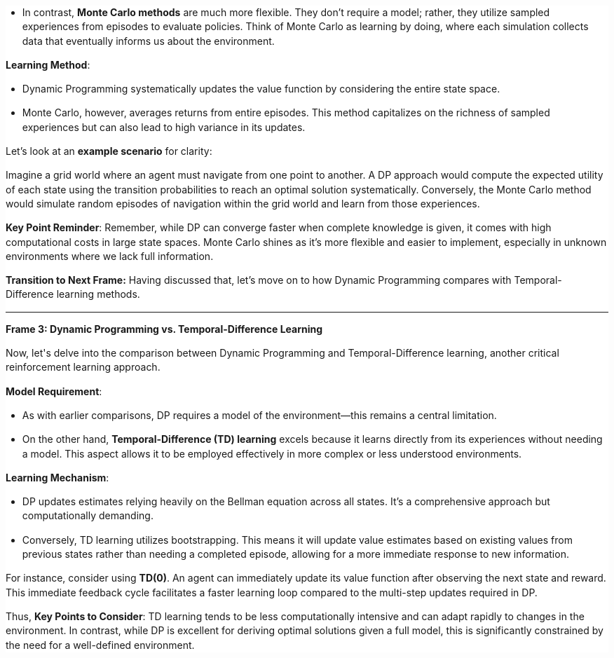 - In contrast, **Monte Carlo methods** are much more flexible. They don’t require a model; rather, they utilize sampled experiences from episodes to evaluate policies. Think of Monte Carlo as learning by doing, where each simulation collects data that eventually informs us about the environment.

**Learning Method**: 

- Dynamic Programming systematically updates the value function by considering the entire state space.
  
- Monte Carlo, however, averages returns from entire episodes. This method capitalizes on the richness of sampled experiences but can also lead to high variance in its updates.

Let’s look at an **example scenario** for clarity:

Imagine a grid world where an agent must navigate from one point to another. A DP approach would compute the expected utility of each state using the transition probabilities to reach an optimal solution systematically. Conversely, the Monte Carlo method would simulate random episodes of navigation within the grid world and learn from those experiences. 

**Key Point Reminder**: Remember, while DP can converge faster when complete knowledge is given, it comes with high computational costs in large state spaces. Monte Carlo shines as it’s more flexible and easier to implement, especially in unknown environments where we lack full information.

**Transition to Next Frame:**
Having discussed that, let’s move on to how Dynamic Programming compares with Temporal-Difference learning methods.

---

**Frame 3: Dynamic Programming vs. Temporal-Difference Learning**

Now, let's delve into the comparison between Dynamic Programming and Temporal-Difference learning, another critical reinforcement learning approach.

**Model Requirement**: 

- As with earlier comparisons, DP requires a model of the environment—this remains a central limitation.
  
- On the other hand, **Temporal-Difference (TD) learning** excels because it learns directly from its experiences without needing a model. This aspect allows it to be employed effectively in more complex or less understood environments.

**Learning Mechanism**: 

- DP updates estimates relying heavily on the Bellman equation across all states. It’s a comprehensive approach but computationally demanding.
  
- Conversely, TD learning utilizes bootstrapping. This means it will update value estimates based on existing values from previous states rather than needing a completed episode, allowing for a more immediate response to new information.

For instance, consider using **TD(0)**. An agent can immediately update its value function after observing the next state and reward. This immediate feedback cycle facilitates a faster learning loop compared to the multi-step updates required in DP.

Thus, **Key Points to Consider**: TD learning tends to be less computationally intensive and can adapt rapidly to changes in the environment. In contrast, while DP is excellent for deriving optimal solutions given a full model, this is significantly constrained by the need for a well-defined environment.
